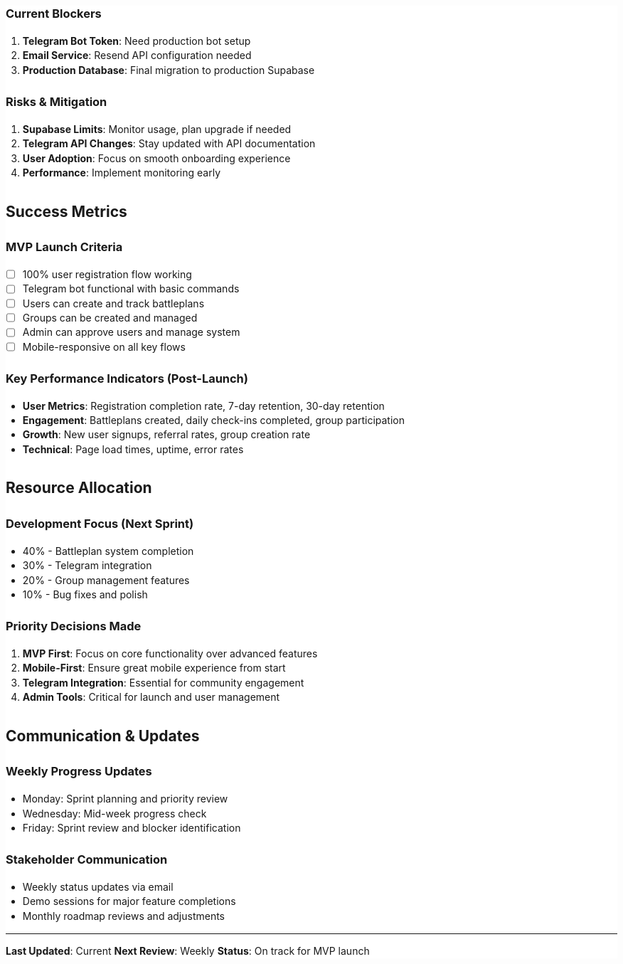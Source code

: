 ### Current Blockers
1. **Telegram Bot Token**: Need production bot setup
2. **Email Service**: Resend API configuration needed
3. **Production Database**: Final migration to production Supabase

### Risks & Mitigation
1. **Supabase Limits**: Monitor usage, plan upgrade if needed
2. **Telegram API Changes**: Stay updated with API documentation
3. **User Adoption**: Focus on smooth onboarding experience
4. **Performance**: Implement monitoring early

## Success Metrics

### MVP Launch Criteria
- [ ] 100% user registration flow working
- [ ] Telegram bot functional with basic commands
- [ ] Users can create and track battleplans
- [ ] Groups can be created and managed
- [ ] Admin can approve users and manage system
- [ ] Mobile-responsive on all key flows

### Key Performance Indicators (Post-Launch)
- **User Metrics**: Registration completion rate, 7-day retention, 30-day retention
- **Engagement**: Battleplans created, daily check-ins completed, group participation
- **Growth**: New user signups, referral rates, group creation rate
- **Technical**: Page load times, uptime, error rates

## Resource Allocation

### Development Focus (Next Sprint)
- 40% - Battleplan system completion
- 30% - Telegram integration
- 20% - Group management features  
- 10% - Bug fixes and polish

### Priority Decisions Made
1. **MVP First**: Focus on core functionality over advanced features
2. **Mobile-First**: Ensure great mobile experience from start
3. **Telegram Integration**: Essential for community engagement
4. **Admin Tools**: Critical for launch and user management

## Communication & Updates

### Weekly Progress Updates
- Monday: Sprint planning and priority review
- Wednesday: Mid-week progress check
- Friday: Sprint review and blocker identification

### Stakeholder Communication
- Weekly status updates via email
- Demo sessions for major feature completions
- Monthly roadmap reviews and adjustments

---

**Last Updated**: Current
**Next Review**: Weekly
**Status**: On track for MVP launch